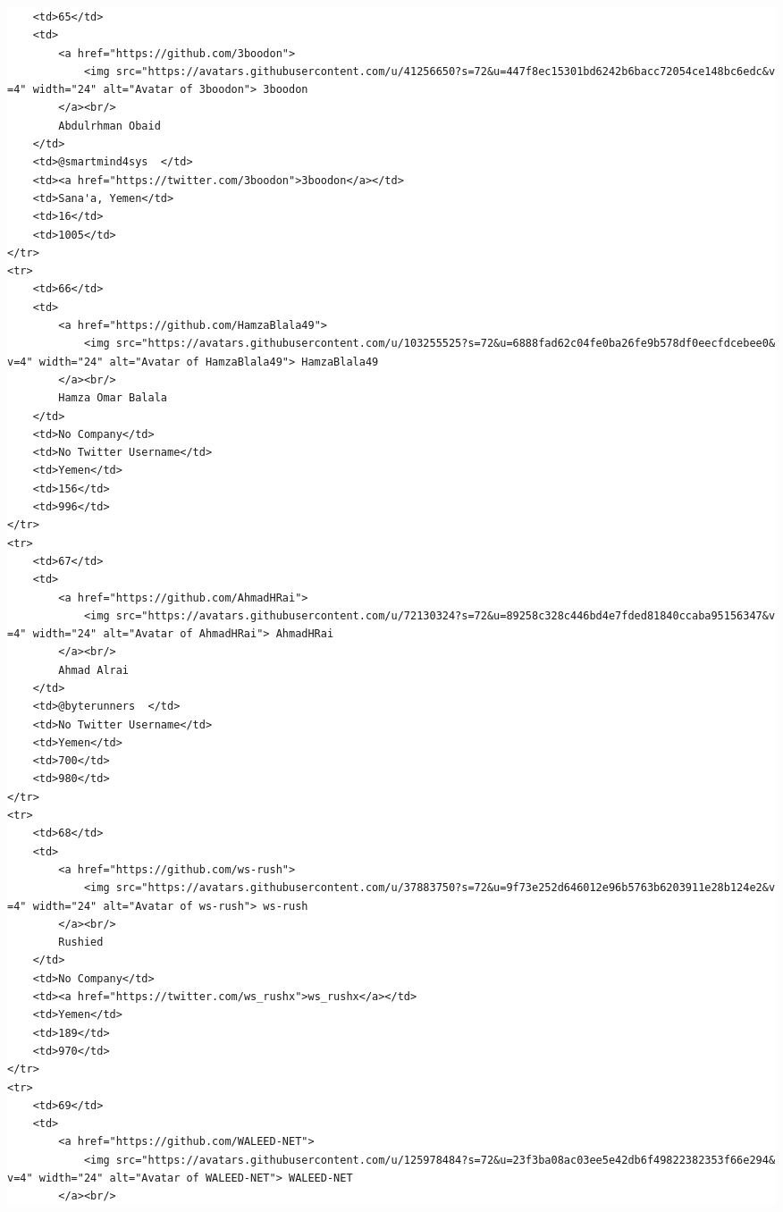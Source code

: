 		<td>65</td>
		<td>
			<a href="https://github.com/3boodon">
				<img src="https://avatars.githubusercontent.com/u/41256650?s=72&u=447f8ec15301bd6242b6bacc72054ce148bc6edc&v=4" width="24" alt="Avatar of 3boodon"> 3boodon
			</a><br/>
			Abdulrhman Obaid
		</td>
		<td>@smartmind4sys  </td>
		<td><a href="https://twitter.com/3boodon">3boodon</a></td>
		<td>Sana'a, Yemen</td>
		<td>16</td>
		<td>1005</td>
	</tr>
	<tr>
		<td>66</td>
		<td>
			<a href="https://github.com/HamzaBlala49">
				<img src="https://avatars.githubusercontent.com/u/103255525?s=72&u=6888fad62c04fe0ba26fe9b578df0eecfdcebee0&v=4" width="24" alt="Avatar of HamzaBlala49"> HamzaBlala49
			</a><br/>
			Hamza Omar Balala
		</td>
		<td>No Company</td>
		<td>No Twitter Username</td>
		<td>Yemen</td>
		<td>156</td>
		<td>996</td>
	</tr>
	<tr>
		<td>67</td>
		<td>
			<a href="https://github.com/AhmadHRai">
				<img src="https://avatars.githubusercontent.com/u/72130324?s=72&u=89258c328c446bd4e7fded81840ccaba95156347&v=4" width="24" alt="Avatar of AhmadHRai"> AhmadHRai
			</a><br/>
			Ahmad Alrai
		</td>
		<td>@byterunners  </td>
		<td>No Twitter Username</td>
		<td>Yemen</td>
		<td>700</td>
		<td>980</td>
	</tr>
	<tr>
		<td>68</td>
		<td>
			<a href="https://github.com/ws-rush">
				<img src="https://avatars.githubusercontent.com/u/37883750?s=72&u=9f73e252d646012e96b5763b6203911e28b124e2&v=4" width="24" alt="Avatar of ws-rush"> ws-rush
			</a><br/>
			Rushied
		</td>
		<td>No Company</td>
		<td><a href="https://twitter.com/ws_rushx">ws_rushx</a></td>
		<td>Yemen</td>
		<td>189</td>
		<td>970</td>
	</tr>
	<tr>
		<td>69</td>
		<td>
			<a href="https://github.com/WALEED-NET">
				<img src="https://avatars.githubusercontent.com/u/125978484?s=72&u=23f3ba08ac03ee5e42db6f49822382353f66e294&v=4" width="24" alt="Avatar of WALEED-NET"> WALEED-NET
			</a><br/>
